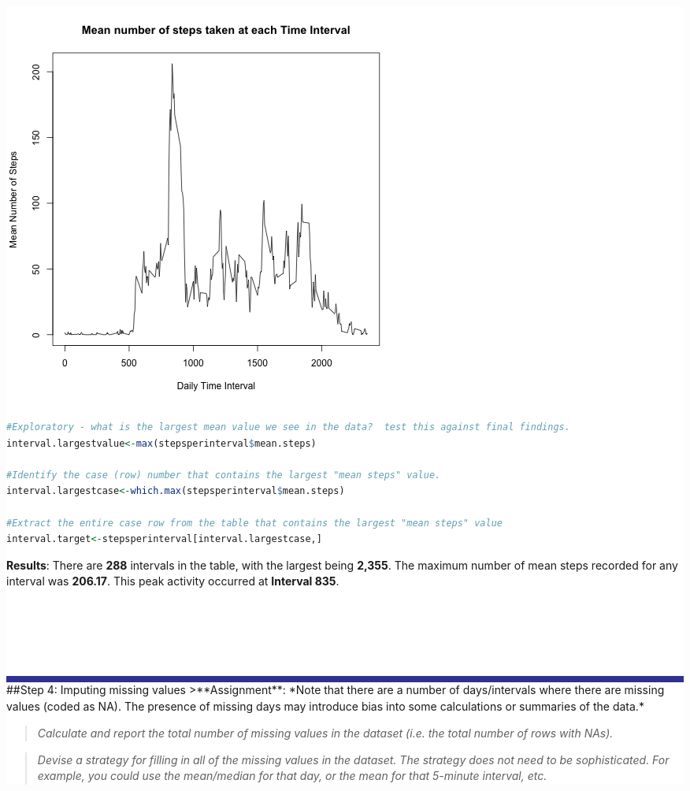 ![plot of chunk unnamed-chunk-4](figure/unnamed-chunk-4-1.png) 

```r
#Exploratory - what is the largest mean value we see in the data?  test this against final findings.
interval.largestvalue<-max(stepsperinterval$mean.steps)

#Identify the case (row) number that contains the largest "mean steps" value.
interval.largestcase<-which.max(stepsperinterval$mean.steps)

#Extract the entire case row from the table that contains the largest "mean steps" value
interval.target<-stepsperinterval[interval.largestcase,]
```
  
**Results**: There are **288** intervals in the table, with the largest being **2,355**.  The maximum number of mean steps recorded for any interval was **206.17**.  This peak activity occurred at **Interval 835**.

<div style="height:96px; border-bottom:8px solid #2e3192;"></div>
##Step 4: Imputing missing values
>**Assignment**: *Note that there are a number of days/intervals where there are missing values (coded as NA). The presence of missing days may introduce bias into some calculations or summaries of the data.*

>*Calculate and report the total number of missing values in the dataset (i.e. the total number of rows with NAs).*

>*Devise a strategy for filling in all of the missing values in the dataset. The strategy does not need to be sophisticated. For example, you could use the mean/median for that day, or the mean for that 5-minute interval, etc.*
